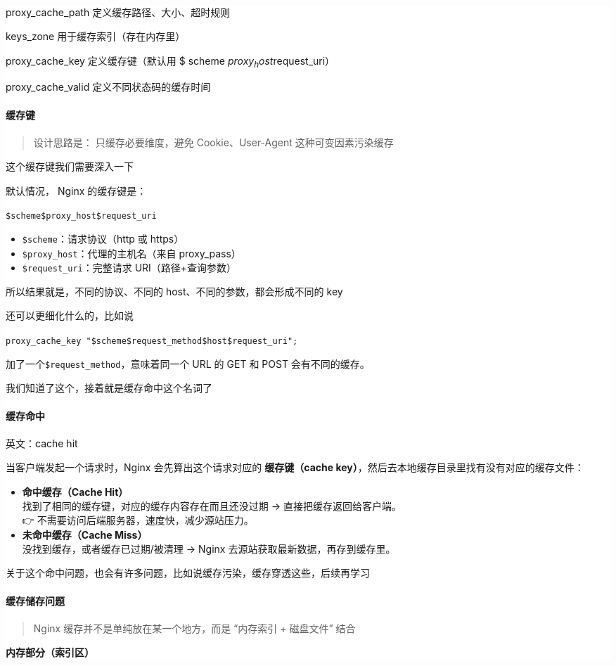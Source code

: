 proxy_cache_path 定义缓存路径、大小、超时规则

keys_zone 用于缓存索引（存在内存里）

proxy_cache_key 定义缓存键（默认用 $ scheme $proxy_host$request_uri）

proxy_cache_valid 定义不同状态码的缓存时间



#### 缓存键
> 设计思路是： 只缓存必要维度，避免 Cookie、User-Agent 这种可变因素污染缓存
>

这个缓存键我们需要深入一下

默认情况， Nginx 的缓存键是：  

```nginx
$scheme$proxy_host$request_uri
```

+ `$scheme`：请求协议（http 或 https）
+ `$proxy_host`：代理的主机名（来自 proxy_pass）
+ `$request_uri`：完整请求 URI（路径+查询参数）

所以结果就是，不同的协议、不同的 host、不同的参数，都会形成不同的 key

还可以更细化什么的，比如说

```nginx
proxy_cache_key "$scheme$request_method$host$request_uri";
```

加了一个`$request_method`，意味着同一个 URL 的 GET 和 POST 会有不同的缓存。  

我们知道了这个，接着就是缓存命中这个名词了



#### 缓存命中
英文：cache hit

当客户端发起一个请求时，Nginx 会先算出这个请求对应的 **缓存键（cache key）**，然后去本地缓存目录里找有没有对应的缓存文件：

+ **命中缓存（Cache Hit）**  
找到了相同的缓存键，对应的缓存内容存在而且还没过期 → 直接把缓存返回给客户端。  
👉 不需要访问后端服务器，速度快，减少源站压力。
+ **未命中缓存（Cache Miss）**  
没找到缓存，或者缓存已过期/被清理 → Nginx 去源站获取最新数据，再存到缓存里。



关于这个命中问题，也会有许多问题，比如说缓存污染，缓存穿透这些，后续再学习



#### 缓存储存问题
>  Nginx 缓存并不是单纯放在某一个地方，而是 “内存索引 + 磁盘文件” 结合
>

**内存部分（索引区）**
